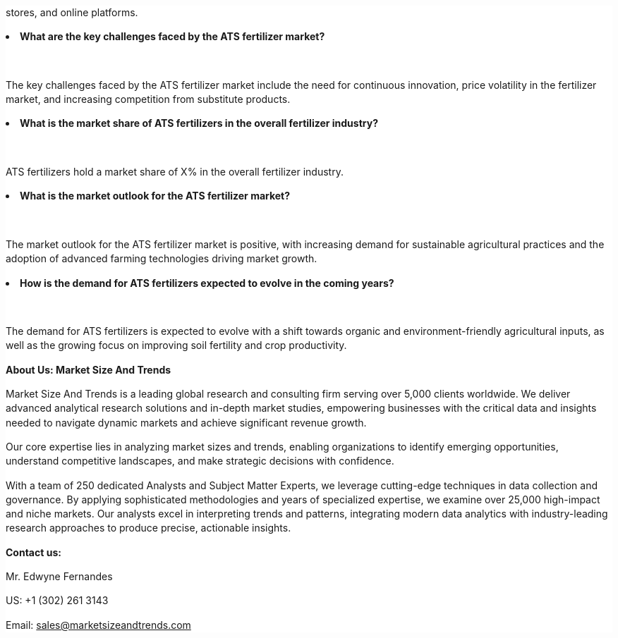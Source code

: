stores, and online platforms.</p> </li> <li> <strong>What are the key challenges faced by the ATS fertilizer market?</strong> <p>&nbsp;</p><p>The key challenges faced by the ATS fertilizer market include the need for continuous innovation, price volatility in the fertilizer market, and increasing competition from substitute products.</p> </li> <li> <strong>What is the market share of ATS fertilizers in the overall fertilizer industry?</strong> <p>&nbsp;</p><p>ATS fertilizers hold a market share of X% in the overall fertilizer industry.</p> </li> <li> <strong>What is the market outlook for the ATS fertilizer market?</strong> <p>&nbsp;</p><p>The market outlook for the ATS fertilizer market is positive, with increasing demand for sustainable agricultural practices and the adoption of advanced farming technologies driving market growth.</p> </li> <li> <strong>How is the demand for ATS fertilizers expected to evolve in the coming years?</strong> <p>&nbsp;</p><p>The demand for ATS fertilizers is expected to evolve with a shift towards organic and environment-friendly agricultural inputs, as well as the growing focus on improving soil fertility and crop productivity.</p> </li></ol></p><p><strong>About Us:&nbsp;Market Size And Trends</strong></p><p>Market Size And Trends&nbsp;is a leading global research and consulting firm serving over 5,000 clients worldwide. We deliver advanced analytical research solutions and in-depth market studies, empowering businesses with the critical data and insights needed to navigate dynamic markets and achieve significant revenue growth.</p><p>Our core expertise lies in analyzing market sizes and trends, enabling organizations to identify emerging opportunities, understand competitive landscapes, and make strategic decisions with confidence.</p><p>With a team of 250 dedicated Analysts and Subject Matter Experts, we leverage cutting-edge techniques in data collection and governance. By applying sophisticated methodologies and years of specialized expertise, we examine over 25,000 high-impact and niche markets. Our analysts excel in interpreting trends and patterns, integrating modern data analytics with industry-leading research approaches to produce precise, actionable insights.</p><p><strong>Contact us:</strong></p><p>Mr. Edwyne Fernandes</p><p>US: +1 (302) 261 3143</p><p>Email: <a href="mailto:sales@marketsizeandtrends.com">sales@marketsizeandtrends.com</a>&nbsp;</p>
